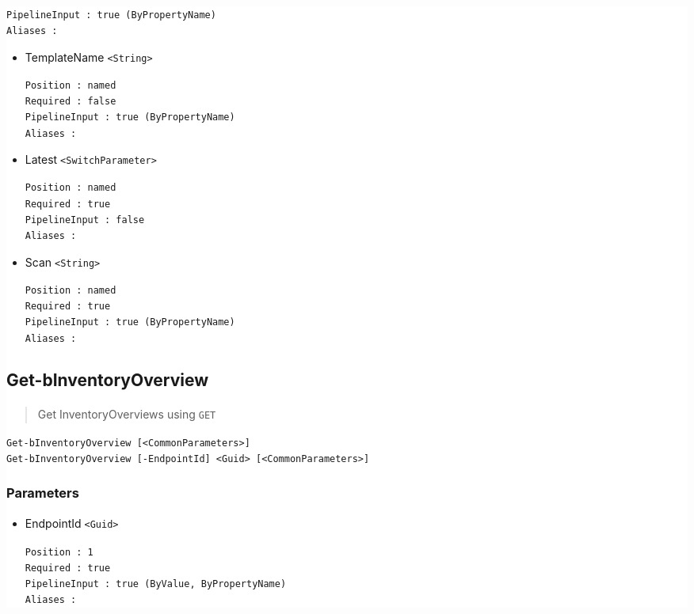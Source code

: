   ```
  PipelineInput : true (ByPropertyName)
  Aliases : 
  ```
* TemplateName `<String>`
  ```
  Position : named
  Required : false
  PipelineInput : true (ByPropertyName)
  Aliases : 
  ```
* Latest `<SwitchParameter>`
  ```
  Position : named
  Required : true
  PipelineInput : false
  Aliases : 
  ```
* Scan `<String>`
  ```
  Position : named
  Required : true
  PipelineInput : true (ByPropertyName)
  Aliases : 
  ```
## Get-bInventoryOverview
> Get InventoryOverviews using `GET` 
```
Get-bInventoryOverview [<CommonParameters>]
Get-bInventoryOverview [-EndpointId] <Guid> [<CommonParameters>]
```
### Parameters
* EndpointId `<Guid>`
  ```
  Position : 1
  Required : true
  PipelineInput : true (ByValue, ByPropertyName)
  Aliases : 
  ```

